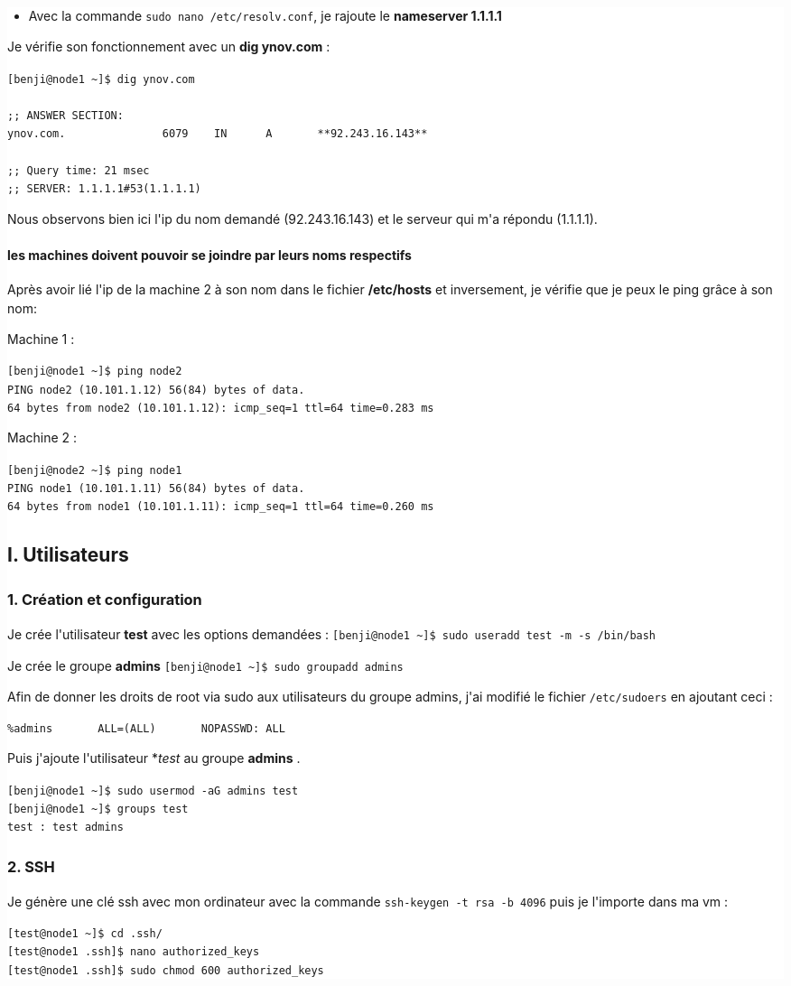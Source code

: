 - Avec la commande ```sudo nano /etc/resolv.conf```, je rajoute le **nameserver 1.1.1.1**

Je vérifie son fonctionnement avec un **dig ynov.com** : 

```
[benji@node1 ~]$ dig ynov.com

;; ANSWER SECTION:
ynov.com.               6079    IN      A       **92.243.16.143**

;; Query time: 21 msec
;; SERVER: 1.1.1.1#53(1.1.1.1)
```
Nous observons bien ici l'ip du nom demandé (92.243.16.143) et le serveur qui m'a répondu (1.1.1.1).

#### les machines doivent pouvoir se joindre par leurs noms respectifs

Après avoir lié l'ip de la machine 2 à son nom dans le fichier **/etc/hosts** et inversement, je vérifie que je peux le ping grâce à son nom: 

Machine 1 : 
```
[benji@node1 ~]$ ping node2
PING node2 (10.101.1.12) 56(84) bytes of data.
64 bytes from node2 (10.101.1.12): icmp_seq=1 ttl=64 time=0.283 ms
```



Machine 2 : 
```
[benji@node2 ~]$ ping node1
PING node1 (10.101.1.11) 56(84) bytes of data.
64 bytes from node1 (10.101.1.11): icmp_seq=1 ttl=64 time=0.260 ms
```
## I. Utilisateurs

### 1. Création et configuration

Je crée l'utilisateur **test** avec les options demandées : 
``` [benji@node1 ~]$ sudo useradd test -m -s /bin/bash ```

Je crée le groupe **admins** 
``` [benji@node1 ~]$ sudo groupadd admins ```

Afin de donner les droits de root via sudo aux utilisateurs du groupe admins, j'ai modifié le fichier ``` /etc/sudoers ``` en ajoutant ceci : 

``` %admins       ALL=(ALL)       NOPASSWD: ALL ```

Puis j'ajoute l'utilisateur **test* au groupe **admins** .
```
[benji@node1 ~]$ sudo usermod -aG admins test
[benji@node1 ~]$ groups test
test : test admins
```

### 2. SSH

Je génère une clé ssh avec mon ordinateur avec la commande ``` ssh-keygen -t rsa -b 4096 ``` puis je l'importe dans ma vm : 

```
[test@node1 ~]$ cd .ssh/
[test@node1 .ssh]$ nano authorized_keys
[test@node1 .ssh]$ sudo chmod 600 authorized_keys
